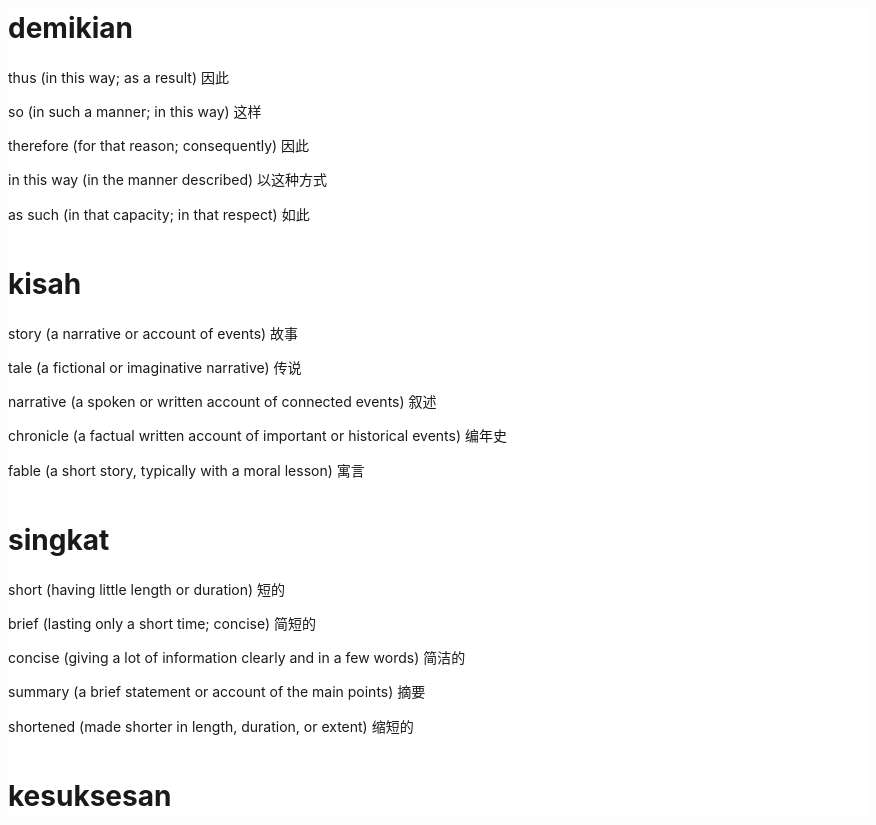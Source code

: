 # demikian

thus (in this way; as a result)
因此

so (in such a manner; in this way)
这样

therefore (for that reason; consequently)
因此

in this way (in the manner described)
以这种方式

as such (in that capacity; in that respect)
如此

# kisah

story (a narrative or account of events)
故事

tale (a fictional or imaginative narrative)
传说

narrative (a spoken or written account of connected events)
叙述

chronicle (a factual written account of important or historical events)
编年史

fable (a short story, typically with a moral lesson)
寓言

# singkat

short (having little length or duration)
短的

brief (lasting only a short time; concise)
简短的

concise (giving a lot of information clearly and in a few words)
简洁的

summary (a brief statement or account of the main points)
摘要

shortened (made shorter in length, duration, or extent)
缩短的

# kesuksesan
